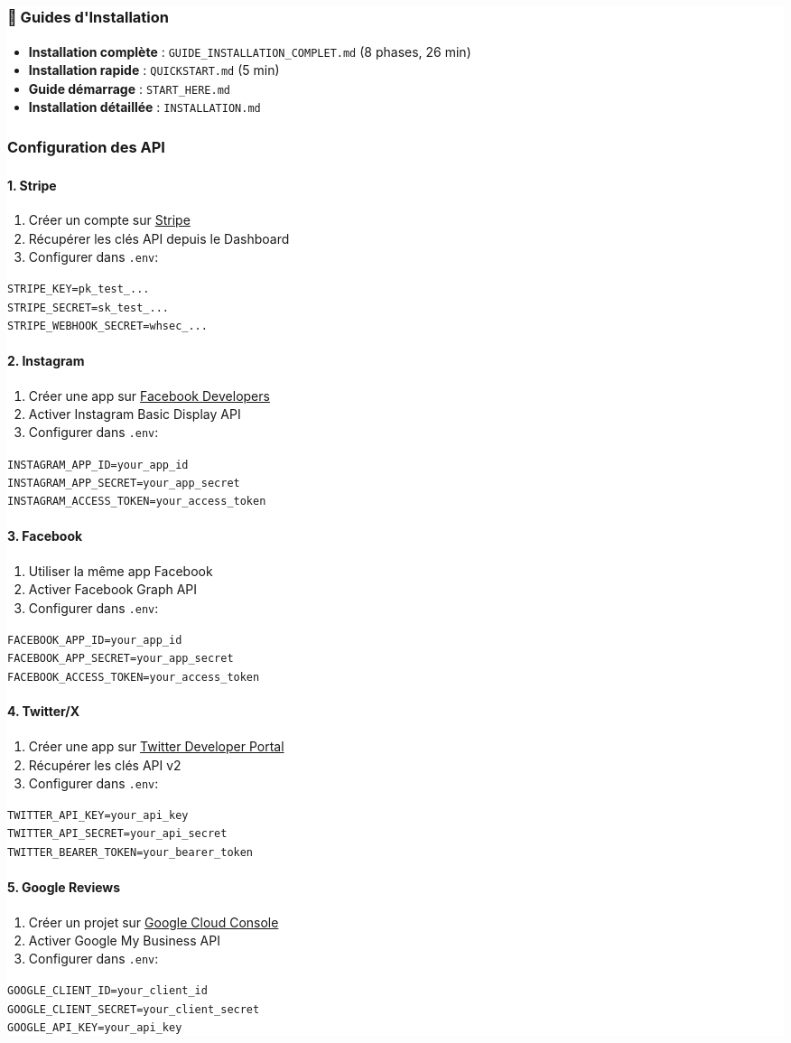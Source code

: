 ### 📖 Guides d'Installation

- **Installation complète** : `GUIDE_INSTALLATION_COMPLET.md` (8 phases, 26 min)
- **Installation rapide** : `QUICKSTART.md` (5 min)
- **Guide démarrage** : `START_HERE.md`
- **Installation détaillée** : `INSTALLATION.md`

### Configuration des API

#### 1. Stripe
1. Créer un compte sur [Stripe](https://stripe.com)
2. Récupérer les clés API depuis le Dashboard
3. Configurer dans `.env`:
```env
STRIPE_KEY=pk_test_...
STRIPE_SECRET=sk_test_...
STRIPE_WEBHOOK_SECRET=whsec_...
```

#### 2. Instagram
1. Créer une app sur [Facebook Developers](https://developers.facebook.com)
2. Activer Instagram Basic Display API
3. Configurer dans `.env`:
```env
INSTAGRAM_APP_ID=your_app_id
INSTAGRAM_APP_SECRET=your_app_secret
INSTAGRAM_ACCESS_TOKEN=your_access_token
```

#### 3. Facebook
1. Utiliser la même app Facebook
2. Activer Facebook Graph API
3. Configurer dans `.env`:
```env
FACEBOOK_APP_ID=your_app_id
FACEBOOK_APP_SECRET=your_app_secret
FACEBOOK_ACCESS_TOKEN=your_access_token
```

#### 4. Twitter/X
1. Créer une app sur [Twitter Developer Portal](https://developer.twitter.com)
2. Récupérer les clés API v2
3. Configurer dans `.env`:
```env
TWITTER_API_KEY=your_api_key
TWITTER_API_SECRET=your_api_secret
TWITTER_BEARER_TOKEN=your_bearer_token
```

#### 5. Google Reviews
1. Créer un projet sur [Google Cloud Console](https://console.cloud.google.com)
2. Activer Google My Business API
3. Configurer dans `.env`:
```env
GOOGLE_CLIENT_ID=your_client_id
GOOGLE_CLIENT_SECRET=your_client_secret
GOOGLE_API_KEY=your_api_key
```
